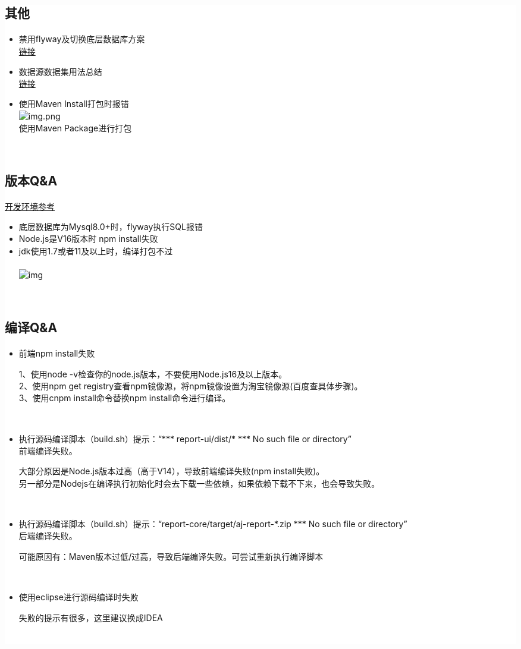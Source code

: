## 其他

- 禁用flyway及切换底层数据库方案 <br>
  [链接](https://my.oschina.net/u/4517014/blog/5269319) <br>

- 数据源数据集用法总结 <br>
  [链接](https://my.oschina.net/u/4517014/blog/5270828) <br>

- 使用Maven Install打包时报错 <br>
  ![img.png](../picture/qusetion/img.png) <br>
  使用Maven Package进行打包 <br>

<br>

## 版本Q&A

[开发环境参考](https://ajreport.beliefteam.cn/report-doc/guide/quicklyDevelop.html)

- 底层数据库为Mysql8.0+时，flyway执行SQL报错<br>
- Node.js是V16版本时 npm install失败 <br>
- jdk使用1.7或者11及以上时，编译打包不过 <br>
  <br>
  ![img](../picture/qusetion/img_4.png) <br>

<br>

## 编译Q&A

- 前端npm install失败

  1、使用node -v检查你的node.js版本，不要使用Node.js16及以上版本。<br>
  2、使用npm get registry查看npm镜像源，将npm镜像设置为淘宝镜像源(百度查具体步骤)。<br>
  3、使用cnpm install命令替换npm install命令进行编译。<br>

<br>

- 执行源码编译脚本（build.sh）提示：“*** report-ui/dist/* *** No such file or directory” <br>
  前端编译失败。<br>

  大部分原因是Node.js版本过高（高于V14），导致前端编译失败(npm install失败)。 <br>
  另一部分是Nodejs在编译执行初始化时会去下载一些依赖，如果依赖下载不下来，也会导致失败。<br>

<br>

- 执行源码编译脚本（build.sh）提示：“report-core/target/aj-report-*.zip *** No such file or directory” <br>
  后端编译失败。<br>

  可能原因有：Maven版本过低/过高，导致后端编译失败。可尝试重新执行编译脚本 <br>

<br>

- 使用eclipse进行源码编译时失败 <br>

  失败的提示有很多，这里建议换成IDEA  <br>

<br>
